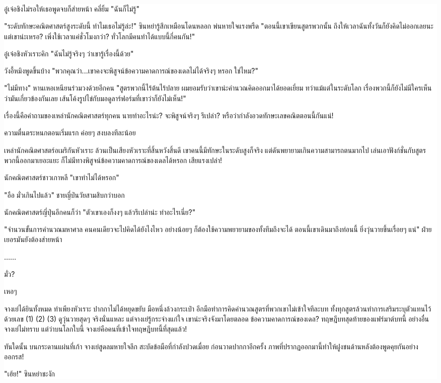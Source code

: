 
อู๋เจ๋อชิงไม่รอให้เธอพูดจบก็ส่ายหน้า คลี่ยิ้ม "ฉันก็ไม่รู้"


"ระดับทักษะคณิตศาสตร์สูงระดับนี้ ทำไมเธอไม่รู้ล่ะ!" ซินหย่ารู้สึกเหมือนโดนหลอก พ่นหายใจแรงพรืด "ตอนนี้เขาเขียนสูตรพวกนั้น ถึงให้เวลาฉันทั้งวันก็ยังคิดไม่ออกเลยนะ แต่เขาน่ะเหรอ? เพิ่งใช้เวลาแค่ชั่วโมงกว่า? ทั่วโลกมีคนทำได้แบบนี้กี่คนกัน!"


อู๋เจ๋อชิงหัวเราะคิก "ฉันไม่รู้จริงๆ ว่าเขารู้เรื่องนี้ด้วย"


วังอี้หมิงพูดขึ้นบ้าง "พวกคุณว่า...เขาคงจะพิสูจน์ข้อความคาดการณ์ของเดลไม่ได้จริงๆ หรอก ใช่ไหม?"


"ไม่มีทาง" หานเหอเหนียนร่วมวงด้วยอีกคน "สูตรพวกนี้ไร้ต้นไร้ปลาย ผมยอมรับว่าเขาน่ะคำนวณคิดออกมาได้ยอดเยี่ยม ทว่าแม้แต่ในระดับโลก เรื่องพวกนี้ก็ยังไม่มีใครเห็นว่ามันเกี่ยวข้องกันเลย เส้นโค้งรูปไข่กับมอดูลาร์ฟอร์มที่เขาว่าก็ยังไม่เห็น!"


เรื่องนี้คือคำถามของเหล่านักคณิตศาสตร์ทุกคน นายทำอะไรน่ะ? จะพิสูจน์จริงๆ รึเปล่า? หรือว่ากำลังอวดทักษะเลขคณิตตอนนี้กันแน่!


ความตื่นตระหนกตอนเริ่มแรก ค่อยๆ สงบลงทีละน้อย


เหล่านักคณิตศาสตร์อเมริกันหัวเราะ ล้วนเป็นเสียงหัวเราะที่สิ้นหวังสิ้นดี เขาคนนี้มีทักษะในระดับสูงก็จริง แต่ดันพยายามเกินความสามารถตนมากไป เล่นเอาฟังก์ชั่นกับสูตรพวกนี้ออกมาเยอะแยะ ก็ไม่มีทางพิสูจน์ข้อความคาดการณ์ของเดลได้หรอก เสียแรงเปล่า!


นักคณิตศาสตร์ชาวเกาหลี "เขาทำไม่ได้หรอก"


"อือ มั่วเกินไปแล้ว" ชายญี่ป่นวัยสามสิบกว่าบอก


นักคณิตศาสตร์ญี่ปุ่นอีกคนก็ว่า "ตัวเขาเองก็งงๆ แล้วรึเปล่าน่ะ ทำอะไรเนี่ย?"


"จำนวนขั้นการคำนวณมหาศาล คนคนเดียวจะไปคิดได้ยังไงไหว อย่างน้อยๆ ก็ต้องใช้ความพยายามของทั้งทีมถึงจะได้ ตอนนี้เขาเดินมาถึงท่อนนี้ ยิ่งวุ่นวายขึ้นเรื่อยๆ แน่" ฝ่ายเยอรมันยังต้องส่ายหน้า




……




มั่ว?


เหอๆ


จางเย่ได้ยินทั้งหมด ทำเพียงหัวเราะ ปากกาไม่ได้หยุดขยับ มือหนึ่งล้วงกระเป๋า อีกมือทำการคิดคำนวณสูตรที่พวกเขาไม่เข้าใจทีละบท ทั้งทุกสูตรล้วนทำการเสริมระบุตัวแทนไว้ด้วยเลข (1) (2) (3) ดูวุ่นวายสุดๆ จริงนั่นแหละ แต่จางเย่รู้กระจ่างแก่ใจ เขาน่ะจริงจังมาโดยตลอด ข้อความคาดการณ์ของเดล? ทฤษฎีบทสุดท้ายของแฟร์มาต์บทนี้ อย่างอื่นจางเย่ไม่ทราบ แต่ว่าบนโลกใบนี้ จางเย่คือคนที่เข้าใจทฤษฎีบทนี้ที่สุดแล้ว!


ทันใดนั้น บนกระดานแผ่นที่เก้า จางเย่สูดลมหายใจลึก สะบัดข้อมือที่กำลังปวดเมื่อย ก่อนวาดปากกาอีกครั้ง ภาพที่ปรากฏออกมานี้ทำให้ฝูงชนด้านหลังต้องพูดคุยกันอย่างออกรส!


"เฮ้ย!" ซินหย่าชะงัก
